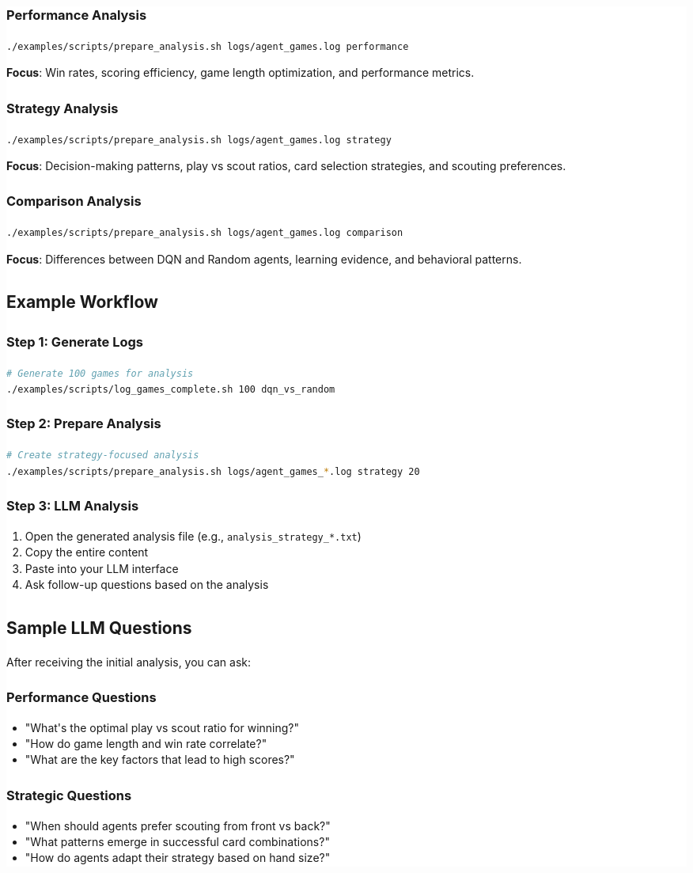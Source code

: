 ### Performance Analysis
```bash
./examples/scripts/prepare_analysis.sh logs/agent_games.log performance
```
**Focus**: Win rates, scoring efficiency, game length optimization, and performance metrics.

### Strategy Analysis
```bash
./examples/scripts/prepare_analysis.sh logs/agent_games.log strategy
```
**Focus**: Decision-making patterns, play vs scout ratios, card selection strategies, and scouting preferences.

### Comparison Analysis
```bash
./examples/scripts/prepare_analysis.sh logs/agent_games.log comparison
```
**Focus**: Differences between DQN and Random agents, learning evidence, and behavioral patterns.

## Example Workflow

### Step 1: Generate Logs
```bash
# Generate 100 games for analysis
./examples/scripts/log_games_complete.sh 100 dqn_vs_random
```

### Step 2: Prepare Analysis
```bash
# Create strategy-focused analysis
./examples/scripts/prepare_analysis.sh logs/agent_games_*.log strategy 20
```

### Step 3: LLM Analysis
1. Open the generated analysis file (e.g., `analysis_strategy_*.txt`)
2. Copy the entire content
3. Paste into your LLM interface
4. Ask follow-up questions based on the analysis

## Sample LLM Questions

After receiving the initial analysis, you can ask:

### Performance Questions
- "What's the optimal play vs scout ratio for winning?"
- "How do game length and win rate correlate?"
- "What are the key factors that lead to high scores?"

### Strategic Questions
- "When should agents prefer scouting from front vs back?"
- "What patterns emerge in successful card combinations?"
- "How do agents adapt their strategy based on hand size?"
